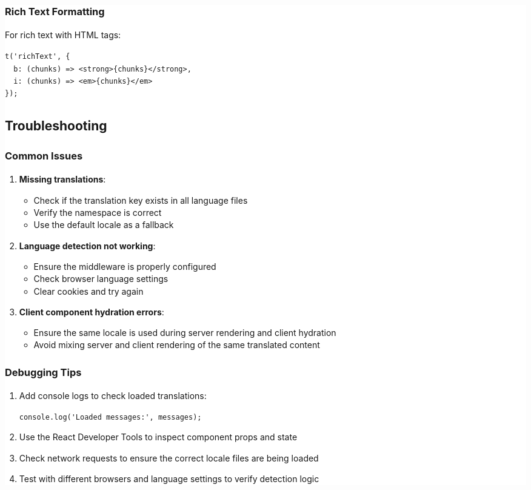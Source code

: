 ### Rich Text Formatting

For rich text with HTML tags:

```tsx
t('richText', {
  b: (chunks) => <strong>{chunks}</strong>,
  i: (chunks) => <em>{chunks}</em>
});
```

## Troubleshooting

### Common Issues

1. **Missing translations**:
   - Check if the translation key exists in all language files
   - Verify the namespace is correct
   - Use the default locale as a fallback

2. **Language detection not working**:
   - Ensure the middleware is properly configured
   - Check browser language settings
   - Clear cookies and try again

3. **Client component hydration errors**:
   - Ensure the same locale is used during server rendering and client hydration
   - Avoid mixing server and client rendering of the same translated content

### Debugging Tips

1. Add console logs to check loaded translations:
   ```tsx
   console.log('Loaded messages:', messages);
   ```

2. Use the React Developer Tools to inspect component props and state

3. Check network requests to ensure the correct locale files are being loaded

4. Test with different browsers and language settings to verify detection logic